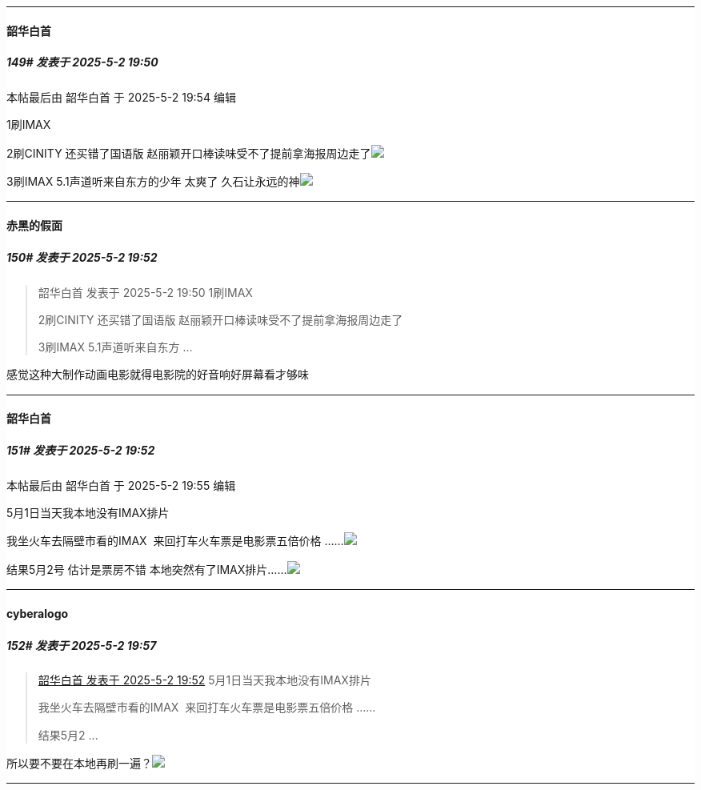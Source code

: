 *****

####  韶华白首  
##### 149#       发表于 2025-5-2 19:50

 本帖最后由 韶华白首 于 2025-5-2 19:54 编辑 

1刷IMAX

2刷CINITY 还买错了国语版 赵丽颖开口棒读味受不了提前拿海报周边走了<img src="https://static.stage1st.com/image/smiley/face2017/003.png" referrerpolicy="no-referrer">

3刷IMAX 5.1声道听来自东方的少年 太爽了 久石让永远的神<img src="https://static.stage1st.com/image/smiley/face2017/056.gif" referrerpolicy="no-referrer">

*****

####  赤黑的假面  
##### 150#       发表于 2025-5-2 19:52

<blockquote>韶华白首 发表于 2025-5-2 19:50
1刷IMAX

2刷CINITY 还买错了国语版 赵丽颖开口棒读味受不了提前拿海报周边走了

3刷IMAX 5.1声道听来自东方 ...</blockquote>
感觉这种大制作动画电影就得电影院的好音响好屏幕看才够味

*****

####  韶华白首  
##### 151#       发表于 2025-5-2 19:52

 本帖最后由 韶华白首 于 2025-5-2 19:55 编辑 

5月1日当天我本地没有IMAX排片

我坐火车去隔壁市看的IMAX  来回打车火车票是电影票五倍价格 ……<img src="https://static.stage1st.com/image/smiley/face2017/144.png" referrerpolicy="no-referrer">

结果5月2号 估计是票房不错 本地突然有了IMAX排片……<img src="https://static.stage1st.com/image/smiley/face2017/138.png" referrerpolicy="no-referrer">


*****

####  cyberalogo  
##### 152#       发表于 2025-5-2 19:57

<blockquote><a href="httphttps://stage1st.com/2b/forum.php?mod=redirect&amp;goto=findpost&amp;pid=67775009&amp;ptid=2249132" target="_blank">韶华白首 发表于 2025-5-2 19:52</a>
5月1日当天我本地没有IMAX排片

我坐火车去隔壁市看的IMAX  来回打车火车票是电影票五倍价格 ……

结果5月2 ...</blockquote>
所以要不要在本地再刷一遍？<img src="https://static.stage1st.com/image/smiley/face2017/065.png" referrerpolicy="no-referrer">

*****
